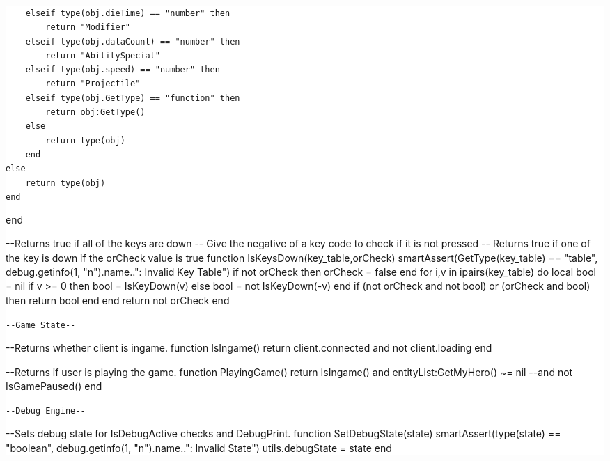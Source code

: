 		elseif type(obj.dieTime) == "number" then
			return "Modifier"
		elseif type(obj.dataCount) == "number" then
			return "AbilitySpecial"
		elseif type(obj.speed) == "number" then
			return "Projectile"
		elseif type(obj.GetType) == "function" then
			return obj:GetType()
		else
			return type(obj)
		end
	else
		return type(obj)
	end
end

--Returns true if all of the keys are down
--	Give the negative of a key code to check if it is not pressed
--	Returns true if one of the key is down if the orCheck value is true
function IsKeysDown(key_table,orCheck)
	smartAssert(GetType(key_table) == "table", debug.getinfo(1, "n").name..": Invalid Key Table")
	if not orCheck then orCheck = false end
    for i,v in ipairs(key_table) do
    	local bool = nil
    	if v >= 0 then
    		bool = IsKeyDown(v)
    	else
			bool = not IsKeyDown(-v)
    	end
        if (not orCheck and not bool) or (orCheck and bool) then
                return bool
    	end
    end
    return not orCheck
end

	--Game State--

--Returns whether client is ingame.
function IsIngame()
	return client.connected and not client.loading
end

--Returns if user is playing the game.
function PlayingGame()
	return IsIngame() and entityList:GetMyHero() ~= nil --and not IsGamePaused()
end

    --Debug Engine--

--Sets debug state for IsDebugActive checks and DebugPrint.
function SetDebugState(state)
	smartAssert(type(state) == "boolean", debug.getinfo(1, "n").name..": Invalid State")
	utils.debugState = state
end
